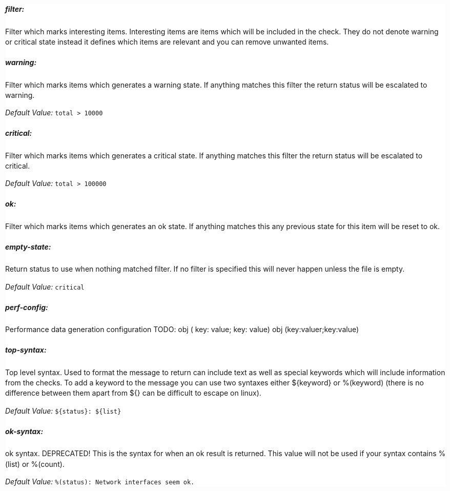 

<h5 id="check_network_filter">filter:</h5>

Filter which marks interesting items.
Interesting items are items which will be included in the check.
They do not denote warning or critical state instead it defines which items are relevant and you can remove unwanted items.


<h5 id="check_network_warning">warning:</h5>

Filter which marks items which generates a warning state.
If anything matches this filter the return status will be escalated to warning.


*Default Value:* `total > 10000`

<h5 id="check_network_critical">critical:</h5>

Filter which marks items which generates a critical state.
If anything matches this filter the return status will be escalated to critical.


*Default Value:* `total > 100000`

<h5 id="check_network_ok">ok:</h5>

Filter which marks items which generates an ok state.
If anything matches this any previous state for this item will be reset to ok.



<h5 id="check_network_empty-state">empty-state:</h5>

Return status to use when nothing matched filter.
If no filter is specified this will never happen unless the file is empty.

*Default Value:* `critical`

<h5 id="check_network_perf-config">perf-config:</h5>

Performance data generation configuration
TODO: obj ( key: value; key: value) obj (key:valuer;key:value)


<h5 id="check_network_top-syntax">top-syntax:</h5>

Top level syntax.
Used to format the message to return can include text as well as special keywords which will include information from the checks.
To add a keyword to the message you can use two syntaxes either ${keyword} or %(keyword) (there is no difference between them apart from ${} can be difficult to escape on linux).

*Default Value:* `${status}: ${list}`

<h5 id="check_network_ok-syntax">ok-syntax:</h5>

ok syntax.
DEPRECATED! This is the syntax for when an ok result is returned.
This value will not be used if your syntax contains %(list) or %(count).

*Default Value:* `%(status): Network interfaces seem ok.`
